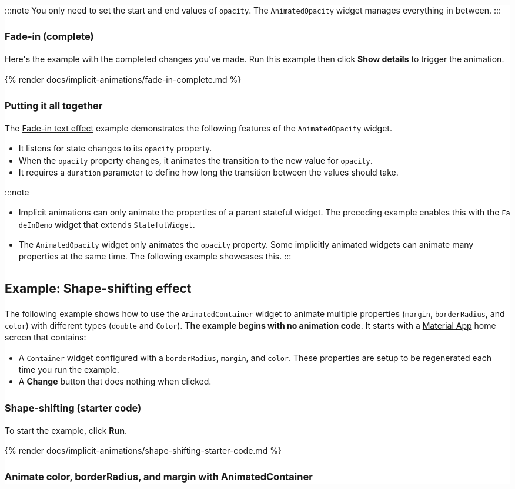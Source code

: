 :::note
You only need to set the start and end values of `opacity`.
The `AnimatedOpacity` widget manages everything in between.
:::

### Fade-in (complete)

Here's the example with the completed changes you've made.
Run this example then click **Show details** to trigger the animation.

{% render docs/implicit-animations/fade-in-complete.md %}

### Putting it all together

The [Fade-in text effect][] example demonstrates the following features
of the `AnimatedOpacity` widget.

- It listens for state changes to its `opacity` property.
- When the `opacity` property changes,
  it animates the transition to the new value for `opacity`.
- It requires a `duration` parameter to define how long
  the transition between the values should take.

:::note
- Implicit animations can only animate the
  properties of a parent stateful widget.
  The preceding example enables this with the
  `FadeInDemo` widget that extends `StatefulWidget`.

- The `AnimatedOpacity` widget only animates the `opacity` property.
  Some implicitly animated widgets can animate many properties
  at the same time. The following example showcases this.
:::

## Example: Shape-shifting effect

The following example shows how to use the [`AnimatedContainer`][] widget to
animate multiple properties (`margin`, `borderRadius`, and `color`) with
different types (`double` and `Color`).
**The example begins with no animation code**.
It starts with a [Material App][] home screen that contains:

- A `Container` widget configured with a
 `borderRadius`, `margin`, and `color`.
  These properties are setup to be regenerated 
  each time you run the example.
- A **Change** button that does nothing when clicked.

### Shape-shifting (starter code)

To start the example, click **Run**.

{% render docs/implicit-animations/shape-shifting-starter-code.md %}

### Animate color, borderRadius, and margin with AnimatedContainer


[`AnimatedContainer`]: {{site.api}}/flutter/widgets/AnimatedContainer-class.html
[AnimatedOpacity]: {{site.api}}/flutter/widgets/AnimatedOpacity-class.html
[animation library]: {{site.api}}/flutter/animation/animation-library.html
[animations tutorial]: /ui/animations/tutorial
[codelab]: /codelabs
[`Curve`]: {{site.api}}/flutter/animation/Curve-class.html
[`Curves`]: {{site.api}}/flutter/animation/Curves-class.html
[duration]: {{site.api}}/flutter/widgets/ImplicitlyAnimatedWidget/duration.html
[`easeInOutBack`]: {{site.api}}/flutter/animation/Curves/easeInOutBack-constant.html
[fade-in complete]: #fade-in-complete
[fade-in starter code]: #fade-in-starter-code
[Fade-in text effect]: #example-fade-in-text-effect
[hero animations]: /ui/animations/hero-animations
[ImplicitlyAnimatedWidget]: {{site.api}}/flutter/widgets/ImplicitlyAnimatedWidget-class.html
[linear animation curve]: {{site.api}}/flutter/animation/Curves/linear-constant.html
[linear curve]: {{site.api}}/flutter/animation/Curves/linear-constant.html
[make a Flutter app]: {{site.codelabs}}/codelabs/flutter-codelab-first
[Material App]: {{site.api}}/flutter/material/MaterialApp-class.html
[complete shape-shifting example]: #shape-shifting-complete
[shape-shifting starter code]: #shape-shifting-starter-code
[staggered animations]: /ui/animations/staggered-animations
[stateful widgets]: /ui/interactivity#stateful-and-stateless-widgets